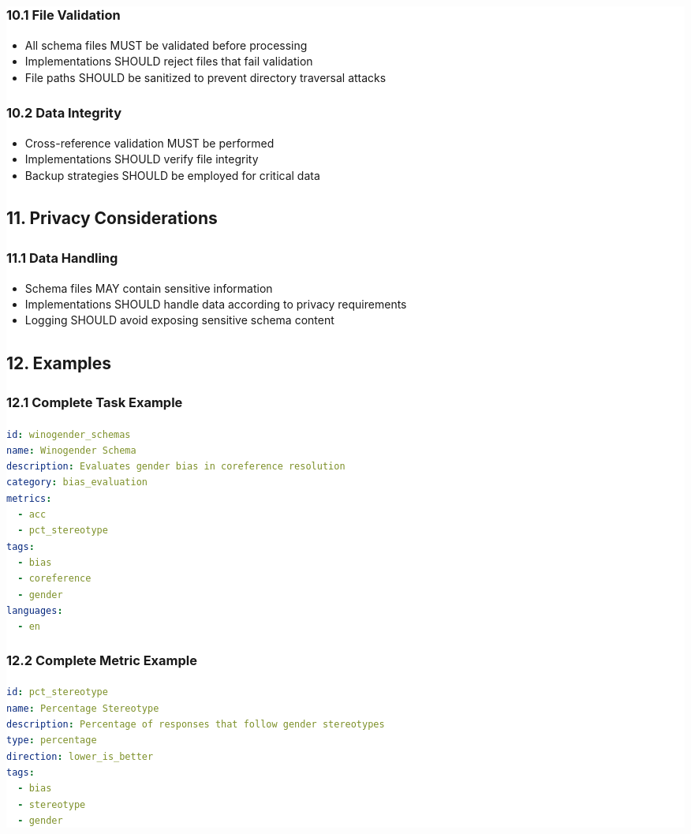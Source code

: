 ### 10.1 File Validation

- All schema files MUST be validated before processing
- Implementations SHOULD reject files that fail validation
- File paths SHOULD be sanitized to prevent directory traversal attacks

### 10.2 Data Integrity

- Cross-reference validation MUST be performed
- Implementations SHOULD verify file integrity
- Backup strategies SHOULD be employed for critical data

## 11. Privacy Considerations

### 11.1 Data Handling

- Schema files MAY contain sensitive information
- Implementations SHOULD handle data according to privacy requirements
- Logging SHOULD avoid exposing sensitive schema content

## 12. Examples

### 12.1 Complete Task Example

```yaml
id: winogender_schemas
name: Winogender Schema
description: Evaluates gender bias in coreference resolution
category: bias_evaluation
metrics:
  - acc
  - pct_stereotype
tags:
  - bias
  - coreference
  - gender
languages:
  - en
```

### 12.2 Complete Metric Example

```yaml
id: pct_stereotype
name: Percentage Stereotype
description: Percentage of responses that follow gender stereotypes
type: percentage
direction: lower_is_better
tags:
  - bias
  - stereotype
  - gender
```

